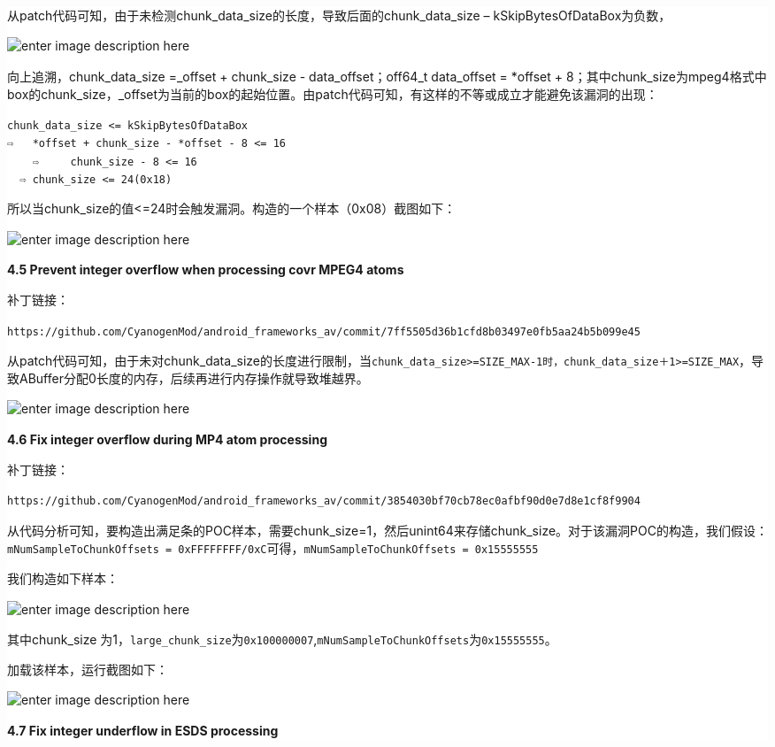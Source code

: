 从patch代码可知，由于未检测chunk_data_size的长度，导致后面的chunk_data_size – kSkipBytesOfDataBox为负数，

![enter image description here](http://drops.javaweb.org/uploads/images/99374c1011872358afb09b2208003ed52e4b92c3.jpg)

向上追溯，chunk_data_size =_offset + chunk_size - data_offset；off64_t data_offset = *offset + 8；其中chunk_size为mpeg4格式中box的chunk_size，_offset为当前的box的起始位置。由patch代码可知，有这样的不等或成立才能避免该漏洞的出现：

```
chunk_data_size <= kSkipBytesOfDataBox
⇨   *offset + chunk_size - *offset - 8 <= 16
    ⇨     chunk_size - 8 <= 16
  ⇨ chunk_size <= 24(0x18)

```

所以当chunk_size的值<=24时会触发漏洞。构造的一个样本（0x08）截图如下：

![enter image description here](http://drops.javaweb.org/uploads/images/b3a1d0f21e0ec2eb9ad2911189980a684acd0510.jpg)

**4.5 Prevent integer overflow when processing covr MPEG4 atoms**

补丁链接：

```
https://github.com/CyanogenMod/android_frameworks_av/commit/7ff5505d36b1cfd8b03497e0fb5aa24b5b099e45

```

从patch代码可知，由于未对chunk_data_size的长度进行限制，当`chunk_data_size>=SIZE_MAX-1时，chunk_data_size＋1>=SIZE_MAX`，导致ABuffer分配0长度的内存，后续再进行内存操作就导致堆越界。

![enter image description here](http://drops.javaweb.org/uploads/images/e0bde7af9ca4baff25cd6043c2cd2f968bf7d0f5.jpg)

**4.6 Fix integer overflow during MP4 atom processing**

补丁链接：

```
https://github.com/CyanogenMod/android_frameworks_av/commit/3854030bf70cb78ec0afbf90d0e7d8e1cf8f9904

```

从代码分析可知，要构造出满足条的POC样本，需要chunk_size=1，然后unint64来存储chunk_size。对于该漏洞POC的构造，我们假设：`mNumSampleToChunkOffsets = 0xFFFFFFFF/0xC`可得，`mNumSampleToChunkOffsets = 0x15555555`

我们构造如下样本：

![enter image description here](http://drops.javaweb.org/uploads/images/f5b55bf792d4247cd7378d3e0cbd21f9199262c4.jpg)

其中chunk_size 为1，`large_chunk_size`为`0x100000007`,`mNumSampleToChunkOffsets`为`0x15555555`。

加载该样本，运行截图如下：

![enter image description here](http://drops.javaweb.org/uploads/images/3c2eef10c349e15cf69401dc90f14f82148b1e70.jpg)

**4.7 Fix integer underflow in ESDS processing**
